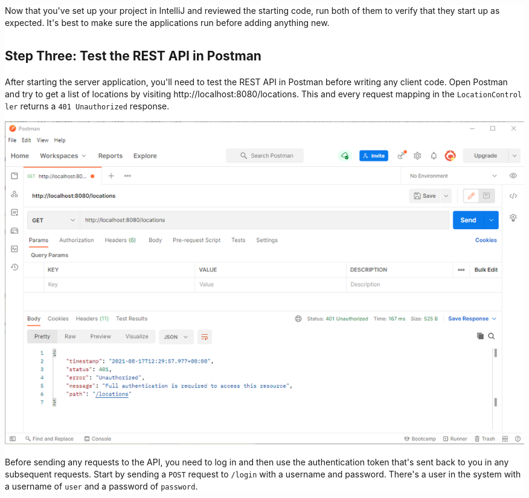 Now that you've set up your project in IntelliJ and reviewed the starting code, run both of them to verify that they start up as expected. It's best to make sure the applications run before adding anything new.

## Step Three: Test the REST API in Postman

After starting the server application, you'll need to test the REST API in Postman before writing any client code. Open Postman and try to get a list of locations by visiting http://localhost:8080/locations. This and every request mapping in the `LocationController` returns a `401 Unauthorized` response.

![Locations Unauthorized](img/locations-unauthorized.png)

Before sending any requests to the API, you need to log in and then use the authentication token that's sent back to you in any subsequent requests. Start by sending a `POST` request to `/login` with a username and password. There's a user in the system with a username of `user` and a password of `password`.

